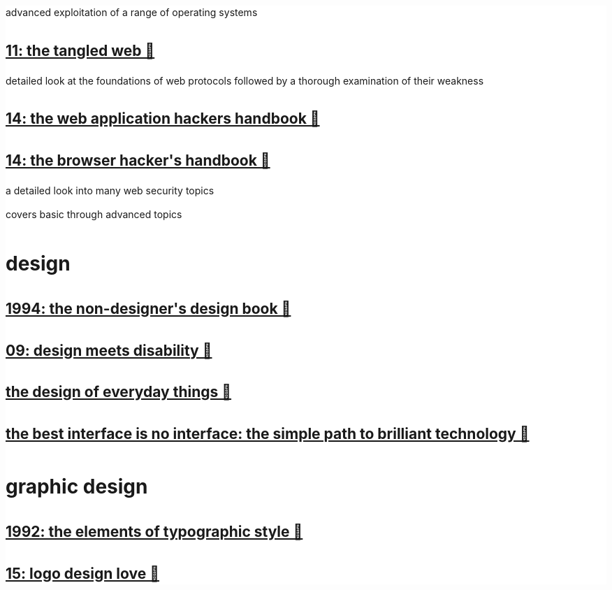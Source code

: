 advanced exploitation of a range of operating systems

## [11: the tangled web 📕](http://www.goodreads.com/book/show/11553604-the-tangled-web)

detailed look at the foundations of web protocols followed by a thorough examination of their weakness

## [14: the web application hackers handbook 📖](https://leaksource.files.wordpress.com/2014/08/the-web-application-hackers-handbook.pdf)

## [14: the browser hacker's handbook 📕](http://www.goodreads.com/book/show/17891588-the-browser-hacker-s-handbook)

a detailed look into many web security topics   
  
covers basic through advanced topics


# design


## [1994: the non-designer's design book 📕](http://www.goodreads.com/book/show/41597.The_Non_Designer_s_Design_Book)

## [09: design meets disability 📕](http://www.goodreads.com/book/show/5982641-design-meets-disability)

## [the design of everyday things 📕](http://www.goodreads.com/book/show/840.The_Design_of_Everyday_Things)

## [the best interface is no interface: the simple path to brilliant technology 📕](http://www.goodreads.com/book/show/22758923-the-best-interface-is-no-interface)


# graphic design


## [1992: the elements of typographic style 📕](http://www.goodreads.com/book/show/44735.The_Elements_of_Typographic_Style)

## [15: logo design love 📕](http://www.goodreads.com/book/show/6728983-logo-design-love)
